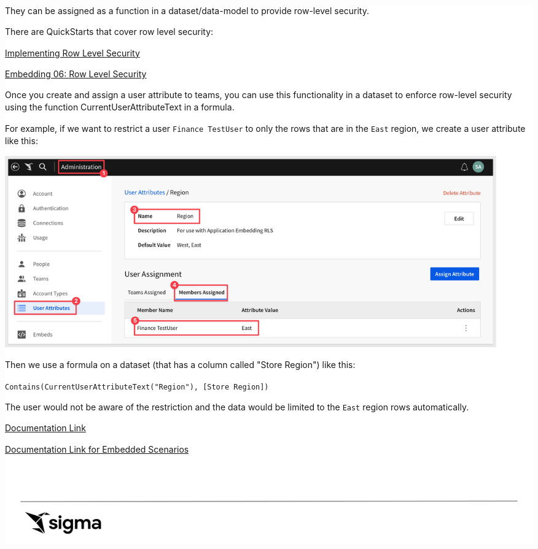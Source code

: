 They can be assigned as a function in a dataset/data-model to provide row-level security.

There are QuickStarts that cover row level security:

[Implementing Row Level Security](https://quickstarts.sigmacomputing.com/guide/security_row_level_security/index.html?index=..%2F..index#0)

[Embedding 06: Row Level Security](https://quickstarts.sigmacomputing.com/guide/embedding_06_row_level_security/index.html?index=..%2F..index#0)


Once you create and assign a user attribute to teams, you can use this functionality in a dataset to enforce row-level security using the function CurrentUserAttributeText in a formula.  

For example, if we want to restrict a user `Finance TestUser` to only the rows that are in the `East` region, we create a user attribute like this:

<img src="assets/fa20.png" width="800"/>

Then we use a formula on a dataset (that has a column called "Store Region") like this:

```plaintext
Contains(CurrentUserAttributeText("Region"), [Store Region])
```

The user would not be aware of the restriction and the data would be limited to the `East` region rows automatically.

[Documentation Link](https://help.sigmacomputing.com/docs/user-attributes)

[Documentation Link for Embedded Scenarios](https://help.sigmacomputing.com/docs/embed-url-parameters)

![Footer](assets/sigma_footer.png)

